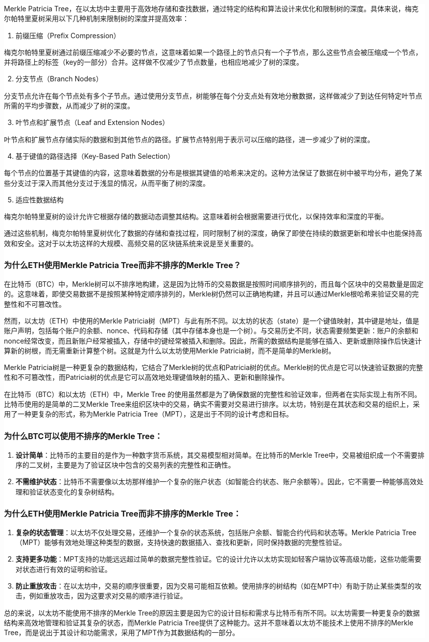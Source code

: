 Merkle Patricia Tree，在以太坊中主要用于高效地存储和查找数据，通过特定的结构和算法设计来优化和限制树的深度。具体来说，梅克尔帕特里夏树采用以下几种机制来限制树的深度并提高效率：

 1. 前缀压缩（Prefix Compression）

梅克尔帕特里夏树通过前缀压缩减少不必要的节点，这意味着如果一个路径上的节点只有一个子节点，那么这些节点会被压缩成一个节点，并将路径上的标签（key的一部分）合并。这样做不仅减少了节点数量，也相应地减少了树的深度。

 2. 分支节点（Branch Nodes）

分支节点允许在每个节点处有多个子节点。通过使用分支节点，树能够在每个分支点处有效地分散数据，这样做减少了到达任何特定叶节点所需的平均步骤数，从而减少了树的深度。

 3. 叶节点和扩展节点（Leaf and Extension Nodes）

叶节点和扩展节点存储实际的数据和到其他节点的路径。扩展节点特别用于表示可以压缩的路径，进一步减少了树的深度。

 4. 基于键值的路径选择（Key-Based Path Selection）

每个节点的位置基于其键值的内容，这意味着数据的分布是根据其键值的哈希来决定的。这种方法保证了数据在树中被平均分布，避免了某些分支过于深入而其他分支过于浅显的情况，从而平衡了树的深度。

5. 适应性数据结构

梅克尔帕特里夏树的设计允许它根据存储的数据动态调整其结构。这意味着树会根据需要进行优化，以保持效率和深度的平衡。

通过这些机制，梅克尔帕特里夏树优化了数据的存储和查找过程，同时限制了树的深度，确保了即使在持续的数据更新和增长中也能保持高效和安全。这对于以太坊这样的大规模、高频交易的区块链系统来说是至关重要的。
### 为什么ETH使用Merkle Patricia Tree而非不排序的Merkle Tree？
在比特币（BTC）中，Merkle树可以不排序地构建，这是因为比特币的交易数据是按照时间顺序排列的，而且每个区块中的交易数量是固定的。这意味着，即使交易数据不是按照某种特定顺序排列的，Merkle树仍然可以正确地构建，并且可以通过Merkle根哈希来验证交易的完整性和不可篡改性。

然而，以太坊（ETH）中使用的Merkle Patricia树（MPT）与此有所不同。以太坊的状态（state）是一个键值映射，其中键是地址，值是账户声明，包括每个账户的余额、nonce、代码和存储（其中存储本身也是一个树）。与交易历史不同，状态需要频繁更新：账户的余额和nonce经常改变，而且新账户经常被插入，存储中的键经常被插入和删除。因此，所需的数据结构是能够在插入、更新或删除操作后快速计算新的树根，而无需重新计算整个树。这就是为什么以太坊使用Merkle Patricia树，而不是简单的Merkle树。

Merkle Patricia树是一种更复杂的数据结构，它结合了Merkle树的优点和Patricia树的优点。Merkle树的优点是它可以快速验证数据的完整性和不可篡改性，而Patricia树的优点是它可以高效地处理键值映射的插入、更新和删除操作。  

在比特币（BTC）和以太坊（ETH）中，Merkle Tree 的使用虽然都是为了确保数据的完整性和验证效率，但两者在实际实现上有所不同。比特币使用的是简单的二叉Merkle Tree来组织区块中的交易，确实不需要对交易进行排序。以太坊，特别是在其状态和交易的组织上，采用了一种更复杂的形式，称为Merkle Patricia Tree（MPT），这是出于不同的设计考虑和目标。

### 为什么BTC可以使用不排序的Merkle Tree：

1. **设计简单**：比特币的主要目的是作为一种数字货币系统，其交易模型相对简单。在比特币的Merkle Tree中，交易被组织成一个不需要排序的二叉树，主要是为了验证区块中包含的交易列表的完整性和正确性。
    
2. **不需维护状态**：比特币不需要像以太坊那样维护一个复杂的账户状态（如智能合约状态、账户余额等）。因此，它不需要一种能够高效处理和验证状态变化的复杂树结构。
    

### 为什么ETH使用Merkle Patricia Tree而非不排序的Merkle Tree：

1. **复杂的状态管理**：以太坊不仅处理交易，还维护一个复杂的状态系统，包括账户余额、智能合约代码和状态等。Merkle Patricia Tree（MPT）能够有效地处理这种类型的数据，支持快速的数据插入、查找和更新，同时保持数据的完整性验证。
    
2. **支持更多功能**：MPT支持的功能远远超过简单的数据完整性验证。它的设计允许以太坊实现如轻客户端协议等高级功能，这些功能需要对状态进行有效的证明和验证。
    
3. **防止重放攻击**：在以太坊中，交易的顺序很重要，因为交易可能相互依赖。使用排序的树结构（如在MPT中）有助于防止某些类型的攻击，例如重放攻击，因为这要求对交易的顺序进行验证。
    

总的来说，以太坊不能使用不排序的Merkle Tree的原因主要是因为它的设计目标和需求与比特币有所不同。以太坊需要一种更复杂的数据结构来高效地管理和验证其复杂的状态，而Merkle Patricia Tree提供了这种能力。这并不意味着以太坊不能技术上使用不排序的Merkle Tree，而是说出于其设计和功能需求，采用了MPT作为其数据结构的一部分。  


